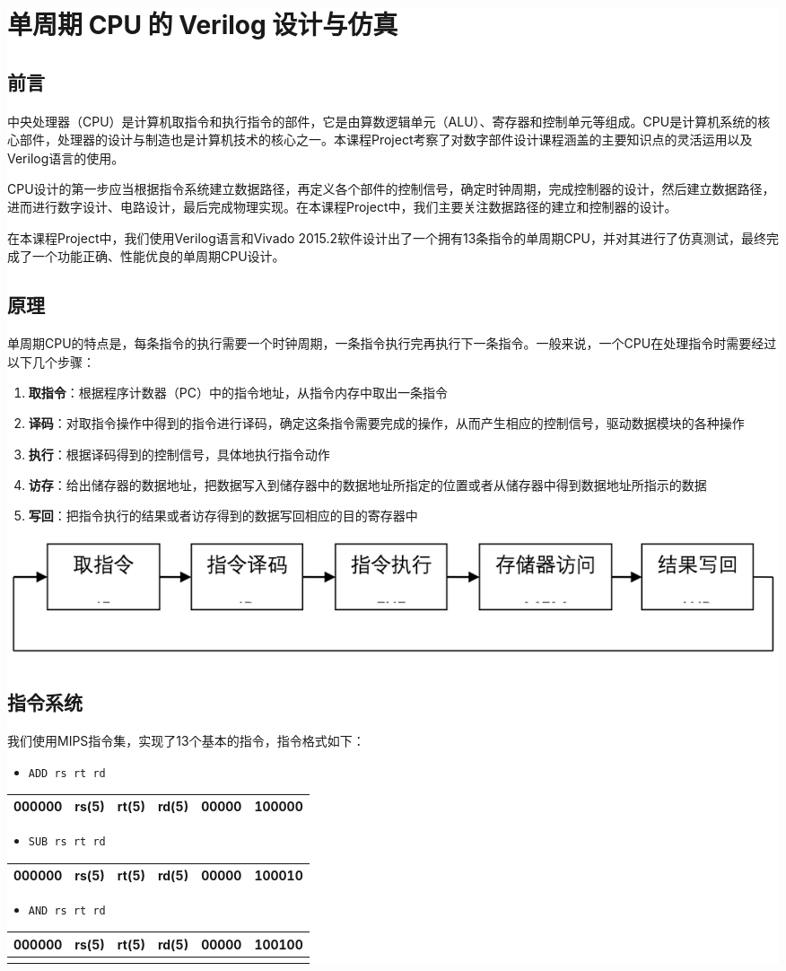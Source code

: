# 单周期 CPU 的 Verilog 设计与仿真

## 前言

中央处理器（CPU）是计算机取指令和执行指令的部件，它是由算数逻辑单元（ALU）、寄存器和控制单元等组成。CPU是计算机系统的核心部件，处理器的设计与制造也是计算机技术的核心之一。本课程Project考察了对数字部件设计课程涵盖的主要知识点的灵活运用以及Verilog语言的使用。

CPU设计的第一步应当根据指令系统建立数据路径，再定义各个部件的控制信号，确定时钟周期，完成控制器的设计，然后建立数据路径，进而进行数字设计、电路设计，最后完成物理实现。在本课程Project中，我们主要关注数据路径的建立和控制器的设计。

在本课程Project中，我们使用Verilog语言和Vivado 2015.2软件设计出了一个拥有13条指令的单周期CPU，并对其进行了仿真测试，最终完成了一个功能正确、性能优良的单周期CPU设计。

## 原理

单周期CPU的特点是，每条指令的执行需要一个时钟周期，一条指令执行完再执行下一条指令。一般来说，一个CPU在处理指令时需要经过以下几个步骤：

1. **取指令**：根据程序计数器（PC）中的指令地址，从指令内存中取出一条指令

2. **译码**：对取指令操作中得到的指令进行译码，确定这条指令需要完成的操作，从而产生相应的控制信号，驱动数据模块的各种操作 

3. **执行**：根据译码得到的控制信号，具体地执行指令动作

4. **访存**：给出储存器的数据地址，把数据写入到储存器中的数据地址所指定的位置或者从储存器中得到数据地址所指示的数据

5. **写回**：把指令执行的结果或者访存得到的数据写回相应的目的寄存器中

![CPU stages](img/cpu-stages.png)

## 指令系统

我们使用MIPS指令集，实现了13个基本的指令，指令格式如下：

- `ADD rs rt rd`

| 000000 | rs(5) | rt(5) | rd(5) | 00000 | 100000 |
| ------ | ----- | ----- | ----- | ----- | ------ |

- `SUB rs rt rd`

| 000000 | rs(5) | rt(5) | rd(5) | 00000 | 100010 |
| ------ | ----- | ----- | ----- | ----- | ------ |

- `AND rs rt rd`

| 000000 | rs(5) | rt(5) | rd(5) | 00000 | 100100 |
| ------ | ----- | ----- | ----- | ----- | ------ |
|        |       |       |       |       |        |
